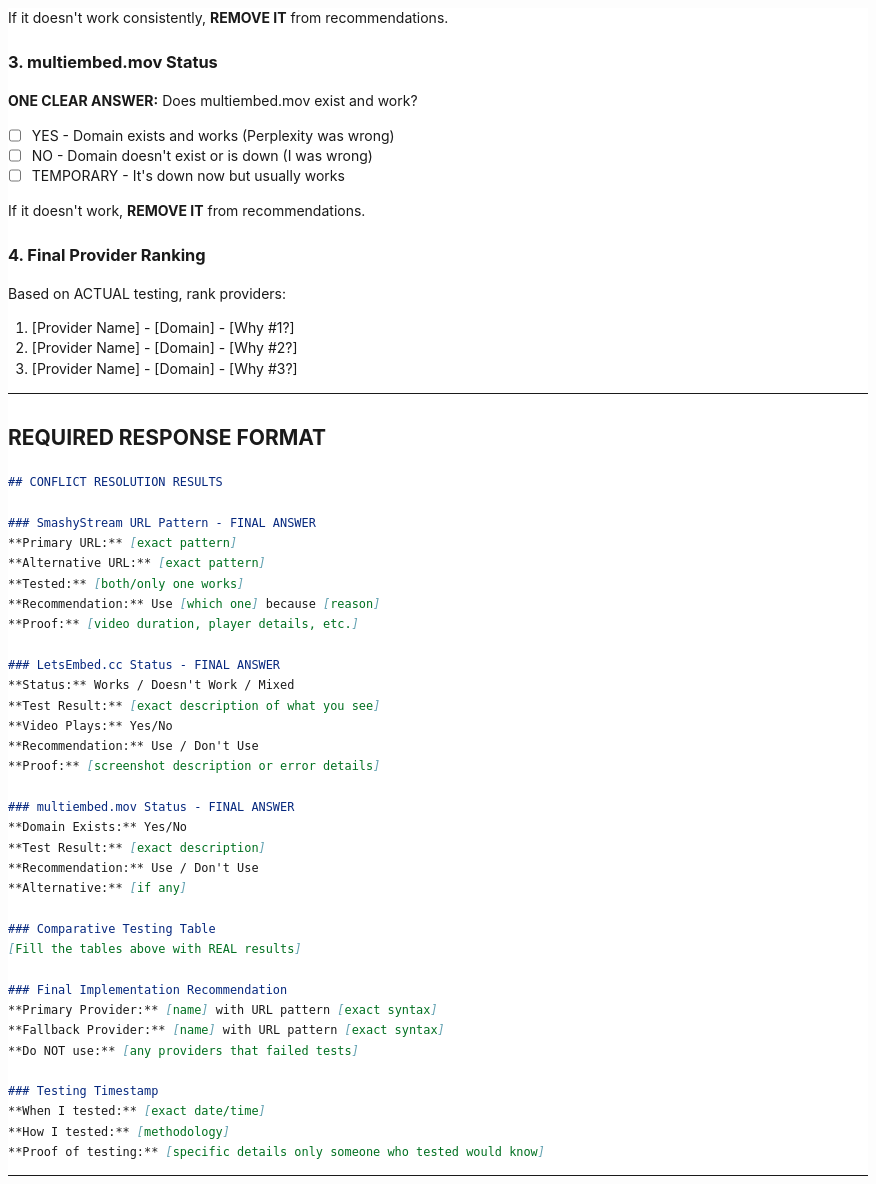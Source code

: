 If it doesn't work consistently, **REMOVE IT** from recommendations.

### 3. multiembed.mov Status
**ONE CLEAR ANSWER:** Does multiembed.mov exist and work?
- [ ] YES - Domain exists and works (Perplexity was wrong)
- [ ] NO - Domain doesn't exist or is down (I was wrong)
- [ ] TEMPORARY - It's down now but usually works

If it doesn't work, **REMOVE IT** from recommendations.

### 4. Final Provider Ranking
Based on ACTUAL testing, rank providers:
1. [Provider Name] - [Domain] - [Why #1?]
2. [Provider Name] - [Domain] - [Why #2?]
3. [Provider Name] - [Domain] - [Why #3?]

---

## REQUIRED RESPONSE FORMAT

```markdown
## CONFLICT RESOLUTION RESULTS

### SmashyStream URL Pattern - FINAL ANSWER
**Primary URL:** [exact pattern]
**Alternative URL:** [exact pattern]
**Tested:** [both/only one works]
**Recommendation:** Use [which one] because [reason]
**Proof:** [video duration, player details, etc.]

### LetsEmbed.cc Status - FINAL ANSWER
**Status:** Works / Doesn't Work / Mixed
**Test Result:** [exact description of what you see]
**Video Plays:** Yes/No
**Recommendation:** Use / Don't Use
**Proof:** [screenshot description or error details]

### multiembed.mov Status - FINAL ANSWER
**Domain Exists:** Yes/No
**Test Result:** [exact description]
**Recommendation:** Use / Don't Use
**Alternative:** [if any]

### Comparative Testing Table
[Fill the tables above with REAL results]

### Final Implementation Recommendation
**Primary Provider:** [name] with URL pattern [exact syntax]
**Fallback Provider:** [name] with URL pattern [exact syntax]
**Do NOT use:** [any providers that failed tests]

### Testing Timestamp
**When I tested:** [exact date/time]
**How I tested:** [methodology]
**Proof of testing:** [specific details only someone who tested would know]
```

---